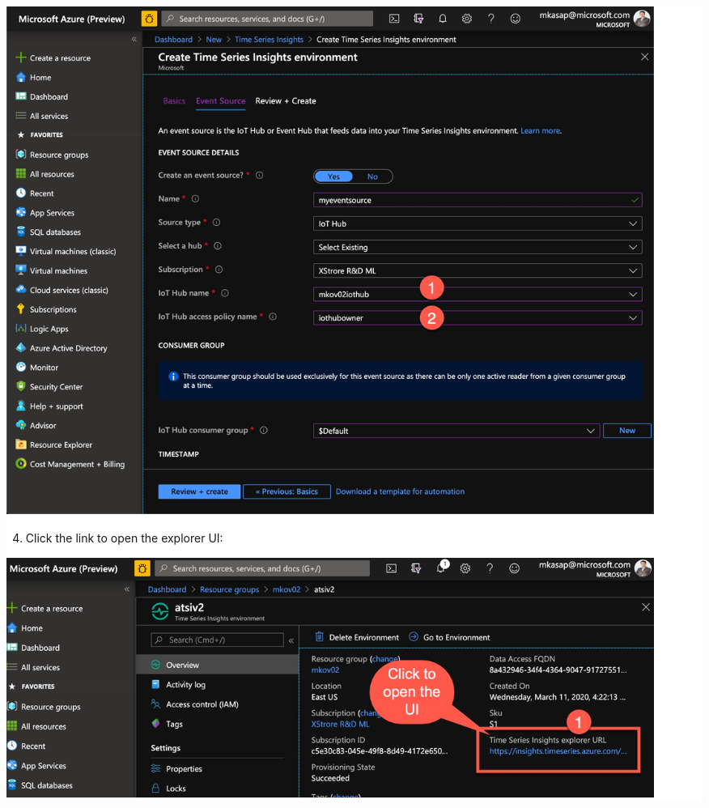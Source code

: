 <img src="../../../../../../images/_openvino_img_03_012.jpg" width=800 alt="> Figure: Azure Time Series Insights 2."/>  

4) Click the link to open the explorer UI:  
<img src="../../../../../../images/_openvino_img_03_013.jpg" width=800 alt="> Figure: Azure Time Series Insights 3."/>  
